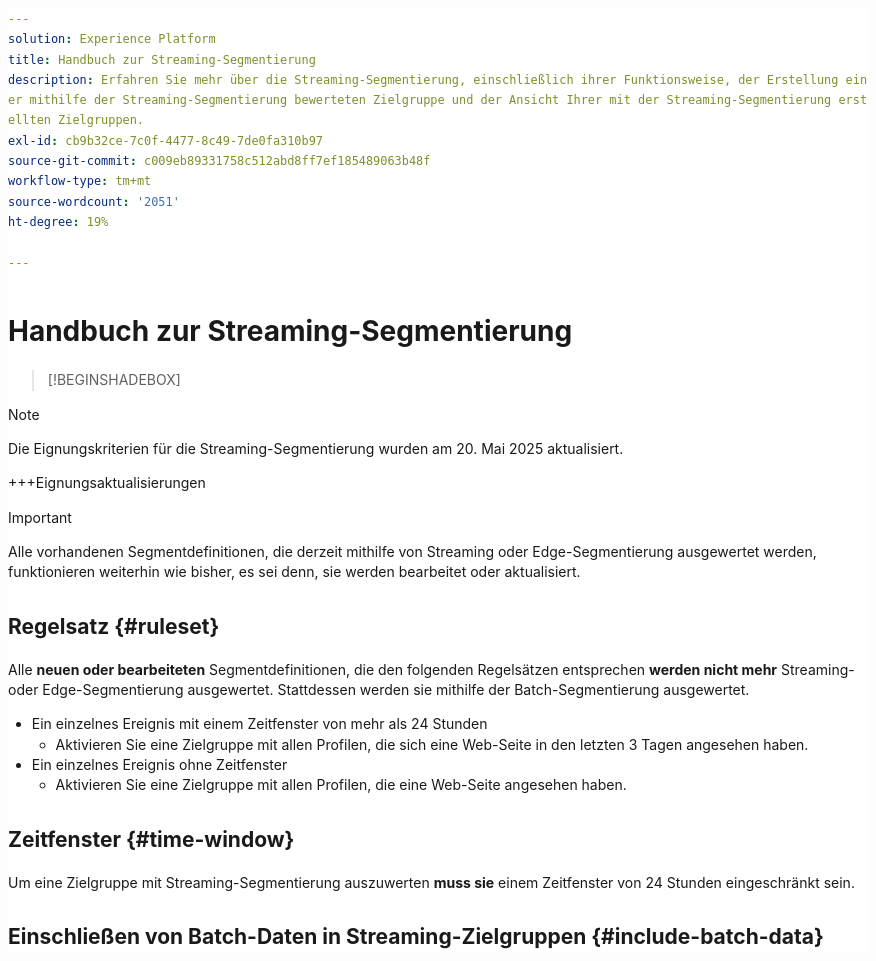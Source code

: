 ```yaml
---
solution: Experience Platform
title: Handbuch zur Streaming-Segmentierung
description: Erfahren Sie mehr über die Streaming-Segmentierung, einschließlich ihrer Funktionsweise, der Erstellung einer mithilfe der Streaming-Segmentierung bewerteten Zielgruppe und der Ansicht Ihrer mit der Streaming-Segmentierung erstellten Zielgruppen.
exl-id: cb9b32ce-7c0f-4477-8c49-7de0fa310b97
source-git-commit: c009eb89331758c512abd8ff7ef185489063b48f
workflow-type: tm+mt
source-wordcount: '2051'
ht-degree: 19%

---
```


# Handbuch zur Streaming-Segmentierung

>[!BEGINSHADEBOX]

>[!NOTE]
>
>Die Eignungskriterien für die Streaming-Segmentierung wurden am 20. Mai 2025 aktualisiert.

+++Eignungsaktualisierungen

>[!IMPORTANT]
>
>Alle vorhandenen Segmentdefinitionen, die derzeit mithilfe von Streaming oder Edge-Segmentierung ausgewertet werden, funktionieren weiterhin wie bisher, es sei denn, sie werden bearbeitet oder aktualisiert.

## Regelsatz {#ruleset}

Alle **neuen oder bearbeiteten** Segmentdefinitionen, die den folgenden Regelsätzen entsprechen **werden nicht mehr** Streaming- oder Edge-Segmentierung ausgewertet. Stattdessen werden sie mithilfe der Batch-Segmentierung ausgewertet.

- Ein einzelnes Ereignis mit einem Zeitfenster von mehr als 24 Stunden
   - Aktivieren Sie eine Zielgruppe mit allen Profilen, die sich eine Web-Seite in den letzten 3 Tagen angesehen haben.
- Ein einzelnes Ereignis ohne Zeitfenster
   - Aktivieren Sie eine Zielgruppe mit allen Profilen, die eine Web-Seite angesehen haben.

## Zeitfenster {#time-window}

Um eine Zielgruppe mit Streaming-Segmentierung auszuwerten **muss sie** einem Zeitfenster von 24 Stunden eingeschränkt sein.

## Einschließen von Batch-Daten in Streaming-Zielgruppen {#include-batch-data}

